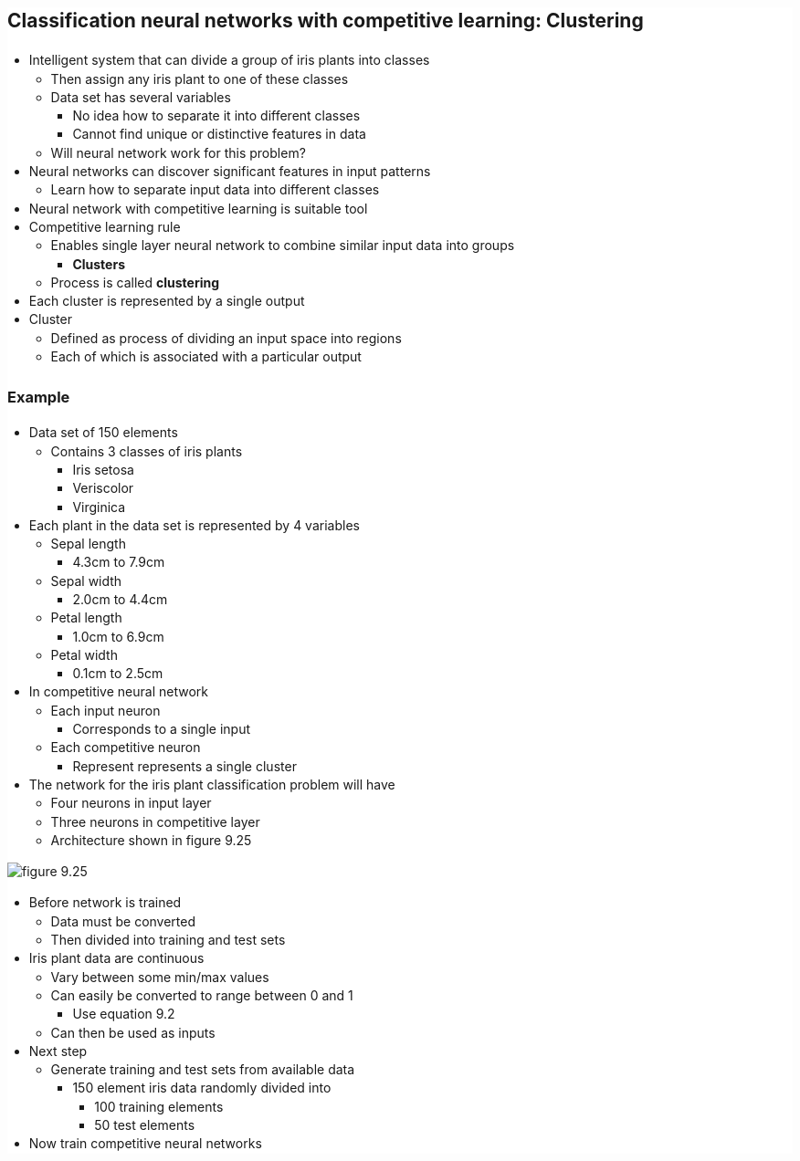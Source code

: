 ## Classification neural networks with competitive learning: Clustering

- Intelligent system that can divide a group of iris plants into classes
	- Then assign any iris plant to one of these classes
	- Data set has several variables
		- No idea how to separate it into different classes
		- Cannot find unique or distinctive features in data
	- Will neural network work for this problem?
- Neural networks can discover significant features in input patterns
	- Learn how to separate input data into different classes
- Neural network with competitive learning is suitable tool
- Competitive learning rule
	- Enables single layer neural network to combine similar input data into groups
		- **Clusters**
	- Process is called **clustering**
- Each cluster is represented by a single output
- Cluster
	- Defined as process of dividing an input space into regions
	- Each of which is associated with a particular output

### Example

- Data set of 150 elements
	- Contains 3 classes of iris plants
		- Iris setosa
		- Veriscolor
		- Virginica
- Each plant in the data set is represented by 4 variables
	- Sepal length
		- 4.3cm to 7.9cm
	- Sepal width
		- 2.0cm to 4.4cm
	- Petal length
		- 1.0cm to 6.9cm
	- Petal width
		- 0.1cm to 2.5cm
- In competitive neural network
	- Each input neuron
		- Corresponds to a single input
	- Each competitive neuron
		- Represent represents a single cluster
- The network for the iris plant classification problem will have
	- Four neurons in input layer
	- Three neurons in competitive layer
	- Architecture shown in figure 9.25

![figure 9.25](http://snag.gy/6vCpy.jpg)

- Before network is trained
	- Data must be converted
	- Then divided into training and test sets
- Iris plant data are continuous
	- Vary between some min/max values
	- Can easily be converted to range between 0 and 1
		- Use equation 9.2
	- Can then be used as inputs
- Next step
	- Generate training and test sets from available data
		- 150 element iris data randomly divided into
			- 100 training elements
			- 50 test elements
- Now train competitive neural networks